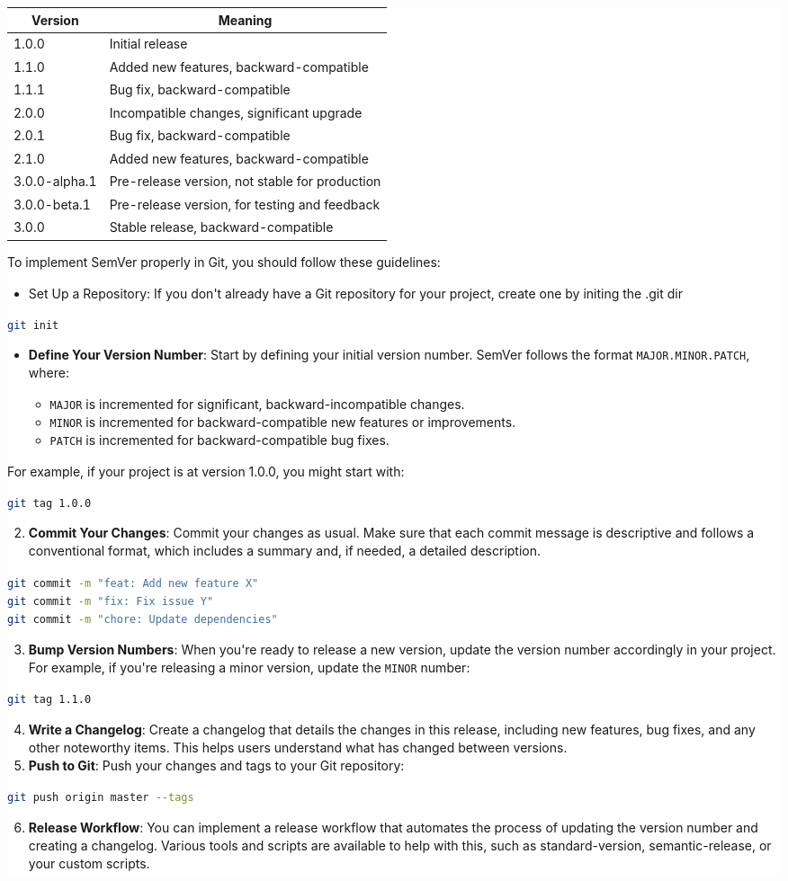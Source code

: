 | Version      | Meaning                                           |
|--------------|---------------------------------------------------|
| 1.0.0        | Initial release                                  |
| 1.1.0        | Added new features, backward-compatible         |
| 1.1.1        | Bug fix, backward-compatible                    |
| 2.0.0        | Incompatible changes, significant upgrade       |
| 2.0.1        | Bug fix, backward-compatible                    |
| 2.1.0        | Added new features, backward-compatible         |
| 3.0.0-alpha.1 | Pre-release version, not stable for production  |
| 3.0.0-beta.1  | Pre-release version, for testing and feedback  |
| 3.0.0        | Stable release, backward-compatible             |

To implement SemVer properly in Git, you should follow these guidelines:

- Set Up a Repository: If you don't already have a Git repository for your project, create one by initing the .git dir
```sh
git init
```
- **Define Your Version Number**: Start by defining your initial version number. SemVer follows the format `MAJOR.MINOR.PATCH`, where:

   - `MAJOR` is incremented for significant, backward-incompatible changes.
   - `MINOR` is incremented for backward-compatible new features or improvements.
   - `PATCH` is incremented for backward-compatible bug fixes.

For example, if your project is at version 1.0.0, you might start with:
```sh
git tag 1.0.0
```
2. **Commit Your Changes**: Commit your changes as usual. Make sure that each commit message is descriptive and follows a conventional format, which includes a summary and, if needed, a detailed description.
```sh
git commit -m "feat: Add new feature X"
git commit -m "fix: Fix issue Y"
git commit -m "chore: Update dependencies"
```
3. **Bump Version Numbers**: When you're ready to release a new version, update the version number accordingly in your project. For example, if you're releasing a minor version, update the `MINOR` number:
```sh
git tag 1.1.0
```
4. **Write a Changelog**: Create a changelog that details the changes in this release, including new features, bug fixes, and any other noteworthy items. This helps users understand what has changed between versions.
5. **Push to Git**: Push your changes and tags to your Git repository:
```sh
git push origin master --tags
```
6. **Release Workflow**: You can implement a release workflow that automates the process of updating the version number and creating a changelog. Various tools and scripts are available to help with this, such as standard-version, semantic-release, or your custom scripts.
